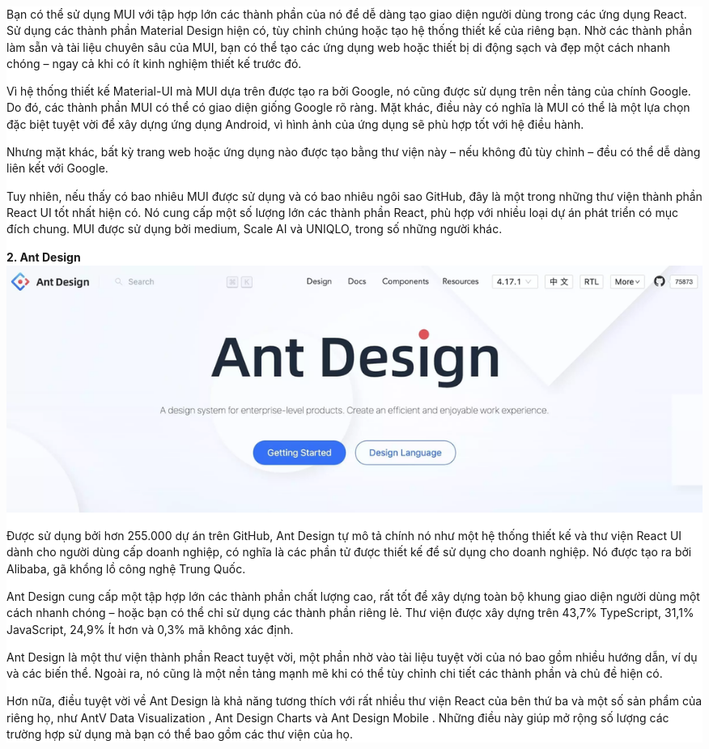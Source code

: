 Bạn có thể sử dụng MUI với tập hợp lớn các thành phần của nó để dễ dàng tạo giao diện người dùng trong các ứng dụng React. Sử dụng các thành phần Material Design hiện có, tùy chỉnh chúng hoặc tạo hệ thống thiết kế của riêng bạn. Nhờ các thành phần làm sẵn và tài liệu chuyên sâu của MUI, bạn có thể tạo các ứng dụng web hoặc thiết bị di động sạch và đẹp một cách nhanh chóng – ngay cả khi có ít kinh nghiệm thiết kế trước đó.

Vì hệ thống thiết kế Material-UI mà MUI dựa trên được tạo ra bởi Google, nó cũng được sử dụng trên nền tảng của chính Google. Do đó, các thành phần MUI có thể có giao diện giống Google rõ ràng. Mặt khác, điều này có nghĩa là MUI có thể là một lựa chọn đặc biệt tuyệt vời để xây dựng ứng dụng Android, vì hình ảnh của ứng dụng sẽ phù hợp tốt với hệ điều hành.

Nhưng mặt khác, bất kỳ trang web hoặc ứng dụng nào được tạo bằng thư viện này – nếu không đủ tùy chỉnh – đều có thể dễ dàng liên kết với Google.

Tuy nhiên, nếu thấy có bao nhiêu MUI được sử dụng và có bao nhiêu ngôi sao GitHub, đây là một trong những thư viện thành phần React UI tốt nhất hiện có. Nó cung cấp một số lượng lớn các thành phần React, phù hợp với nhiều loại dự án phát triển có mục đích chung. MUI được sử dụng bởi medium, Scale AI và UNIQLO, trong số những người khác.

**2. Ant Design**
![[​IMG]](./image3.webp)

Được sử dụng bởi hơn 255.000 dự án trên GitHub, Ant Design tự mô tả chính nó như một hệ thống thiết kế và thư viện React UI dành cho người dùng cấp doanh nghiệp, có nghĩa là các phần tử được thiết kế để sử dụng cho doanh nghiệp. Nó được tạo ra bởi Alibaba, gã khổng lồ công nghệ Trung Quốc.

Ant Design cung cấp một tập hợp lớn các thành phần chất lượng cao, rất tốt để xây dựng toàn bộ khung giao diện người dùng một cách nhanh chóng – hoặc bạn có thể chỉ sử dụng các thành phần riêng lẻ. Thư viện được xây dựng trên 43,7% TypeScript, 31,1% JavaScript, 24,9% Ít hơn và 0,3% mã không xác định.

Ant Design là một thư viện thành phần React tuyệt vời, một phần nhờ vào tài liệu tuyệt vời của nó bao gồm nhiều hướng dẫn, ví dụ và các biến thể. Ngoài ra, nó cũng là một nền tảng mạnh mẽ khi có thể tùy chỉnh chi tiết các thành phần và chủ đề hiện có.

Hơn nữa, điều tuyệt vời về Ant Design là khả năng tương thích với rất nhiều thư viện React của bên thứ ba và một số sản phẩm của riêng họ, như AntV Data Visualization , Ant Design Charts và Ant Design Mobile . Những điều này giúp mở rộng số lượng các trường hợp sử dụng mà bạn có thể bao gồm các thư viện của họ.
